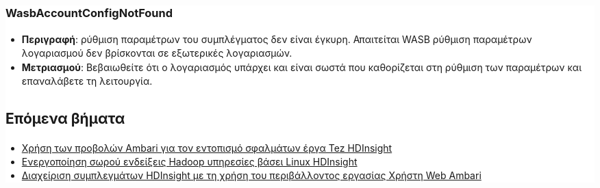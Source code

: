 ### <a id="WasbAccountConfigNotFound"></a>WasbAccountConfigNotFound
- **Περιγραφή**: ρύθμιση παραμέτρων του συμπλέγματος δεν είναι έγκυρη. Απαιτείται WASB ρύθμιση παραμέτρων λογαριασμού δεν βρίσκονται σε εξωτερικές λογαριασμών.  
- **Μετριασμού**: Βεβαιωθείτε ότι ο λογαριασμός υπάρχει και είναι σωστά που καθορίζεται στη ρύθμιση των παραμέτρων και επαναλάβετε τη λειτουργία.

## <a name="next-steps"></a>Επόμενα βήματα

- [Χρήση των προβολών Ambari για τον εντοπισμό σφαλμάτων έργα Tez HDInsight](hdinsight-debug-ambari-tez-view.md)
- [Ενεργοποίηση σωρού ενδείξεις Hadoop υπηρεσίες βάσει Linux HDInsight](hdinsight-hadoop-collect-debug-heap-dump-linux.md)
- [Διαχείριση συμπλεγμάτων HDInsight με τη χρήση του περιβάλλοντος εργασίας Χρήστη Web Ambari](hdinsight-hadoop-manage-ambari.md)
